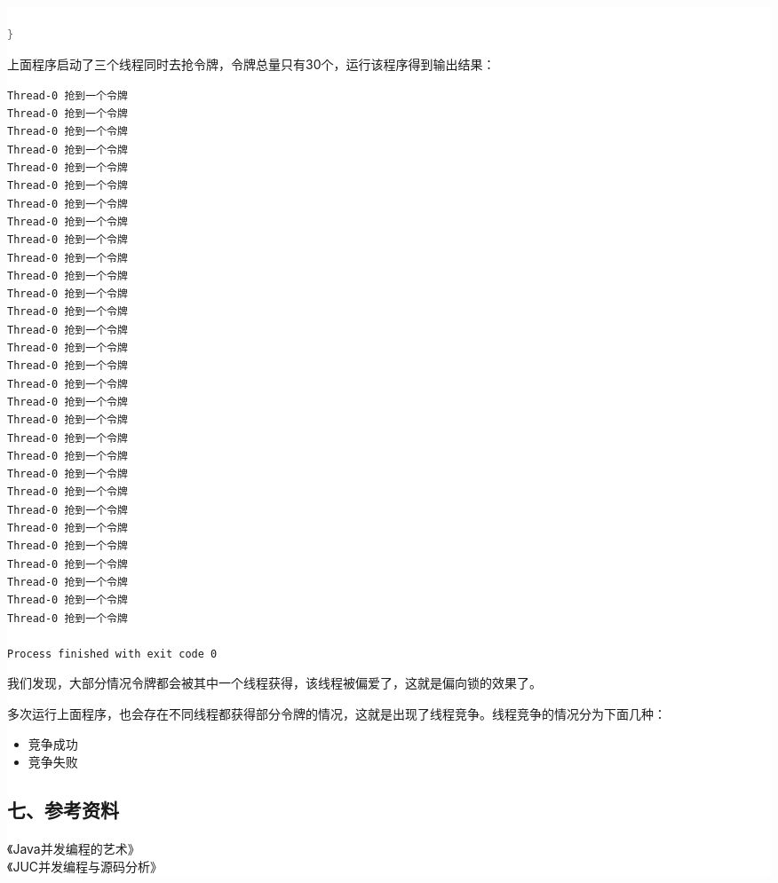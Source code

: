 ```java

}

```

上面程序启动了三个线程同时去抢令牌，令牌总量只有30个，运行该程序得到输出结果：
```
Thread-0 抢到一个令牌
Thread-0 抢到一个令牌
Thread-0 抢到一个令牌
Thread-0 抢到一个令牌
Thread-0 抢到一个令牌
Thread-0 抢到一个令牌
Thread-0 抢到一个令牌
Thread-0 抢到一个令牌
Thread-0 抢到一个令牌
Thread-0 抢到一个令牌
Thread-0 抢到一个令牌
Thread-0 抢到一个令牌
Thread-0 抢到一个令牌
Thread-0 抢到一个令牌
Thread-0 抢到一个令牌
Thread-0 抢到一个令牌
Thread-0 抢到一个令牌
Thread-0 抢到一个令牌
Thread-0 抢到一个令牌
Thread-0 抢到一个令牌
Thread-0 抢到一个令牌
Thread-0 抢到一个令牌
Thread-0 抢到一个令牌
Thread-0 抢到一个令牌
Thread-0 抢到一个令牌
Thread-0 抢到一个令牌
Thread-0 抢到一个令牌
Thread-0 抢到一个令牌
Thread-0 抢到一个令牌
Thread-0 抢到一个令牌

Process finished with exit code 0

```
我们发现，大部分情况令牌都会被其中一个线程获得，该线程被偏爱了，这就是偏向锁的效果了。

多次运行上面程序，也会存在不同线程都获得部分令牌的情况，这就是出现了线程竞争。线程竞争的情况分为下面几种：
- 竞争成功
- 竞争失败


## 七、参考资料  
《Java并发编程的艺术》  
《JUC并发编程与源码分析》